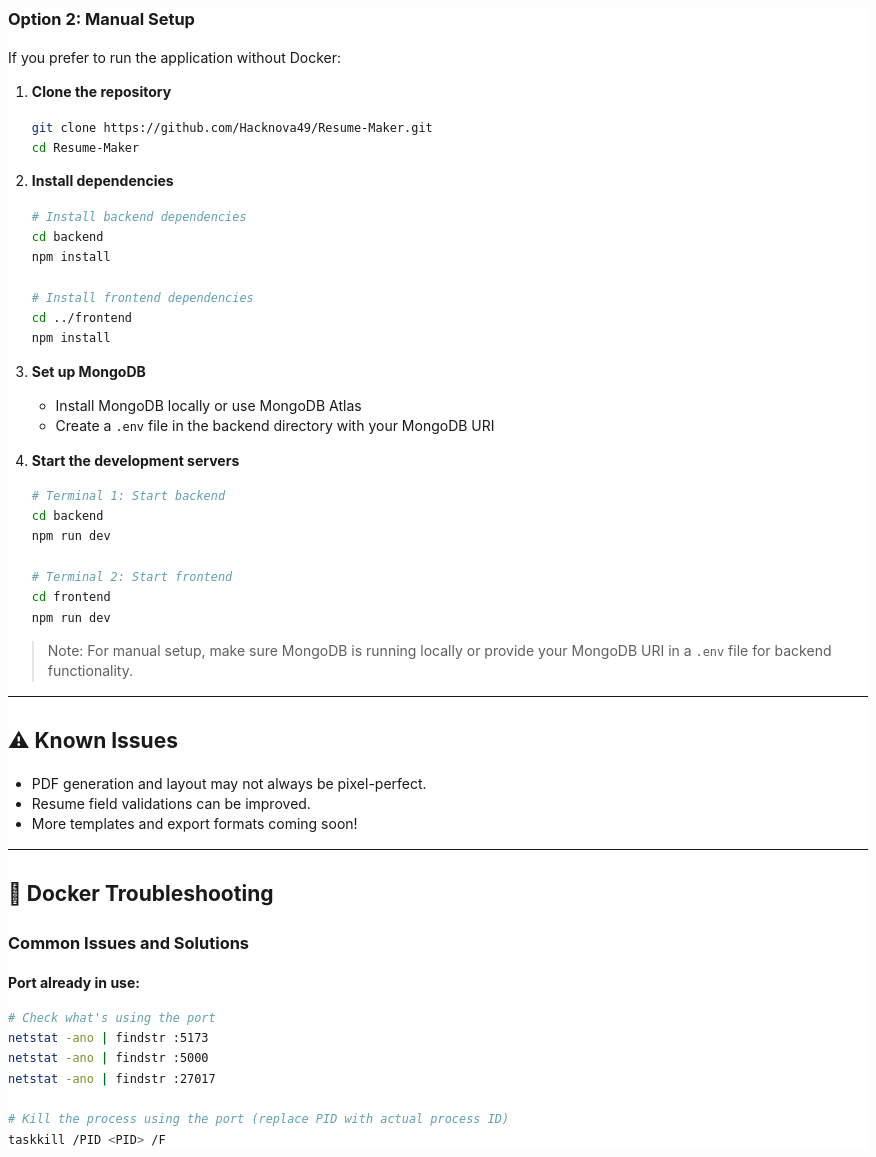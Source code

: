 ### Option 2: Manual Setup

If you prefer to run the application without Docker:

1. **Clone the repository**
   ```bash
   git clone https://github.com/Hacknova49/Resume-Maker.git
   cd Resume-Maker
   ```

2. **Install dependencies**
   ```bash
   # Install backend dependencies
   cd backend
   npm install
   
   # Install frontend dependencies
   cd ../frontend
   npm install
   ```

3. **Set up MongoDB**
   - Install MongoDB locally or use MongoDB Atlas
   - Create a `.env` file in the backend directory with your MongoDB URI

4. **Start the development servers**
   ```bash
   # Terminal 1: Start backend
   cd backend
   npm run dev
   
   # Terminal 2: Start frontend
   cd frontend
   npm run dev
   ```

> Note: For manual setup, make sure MongoDB is running locally or provide your MongoDB URI in a `.env` file for backend functionality.

---

## ⚠️ Known Issues

- PDF generation and layout may not always be pixel-perfect.
- Resume field validations can be improved.
- More templates and export formats coming soon!

---

## 🔧 Docker Troubleshooting

### Common Issues and Solutions

**Port already in use:**
```bash
# Check what's using the port
netstat -ano | findstr :5173
netstat -ano | findstr :5000
netstat -ano | findstr :27017

# Kill the process using the port (replace PID with actual process ID)
taskkill /PID <PID> /F
```
